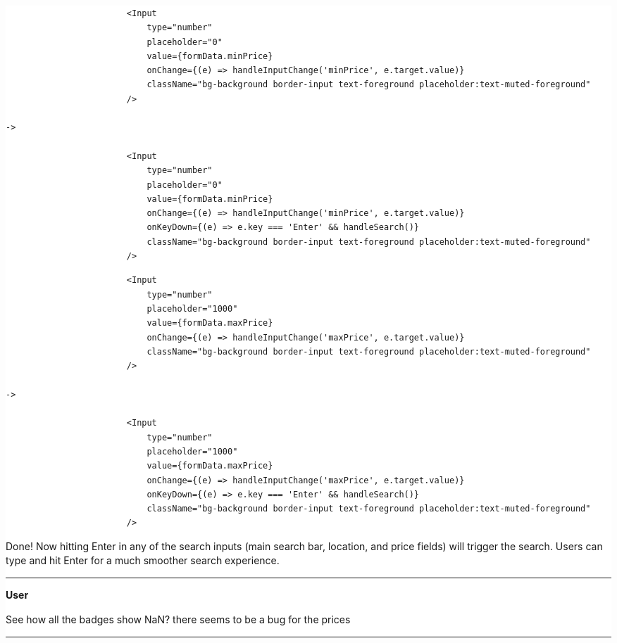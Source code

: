 ```typescriptreact
                        <Input
                            type="number"
                            placeholder="0"
                            value={formData.minPrice}
                            onChange={(e) => handleInputChange('minPrice', e.target.value)}
                            className="bg-background border-input text-foreground placeholder:text-muted-foreground"
                        />

->

                        <Input
                            type="number"
                            placeholder="0"
                            value={formData.minPrice}
                            onChange={(e) => handleInputChange('minPrice', e.target.value)}
                            onKeyDown={(e) => e.key === 'Enter' && handleSearch()}
                            className="bg-background border-input text-foreground placeholder:text-muted-foreground"
                        />
```

```typescriptreact
                        <Input
                            type="number"
                            placeholder="1000"
                            value={formData.maxPrice}
                            onChange={(e) => handleInputChange('maxPrice', e.target.value)}
                            className="bg-background border-input text-foreground placeholder:text-muted-foreground"
                        />

->

                        <Input
                            type="number"
                            placeholder="1000"
                            value={formData.maxPrice}
                            onChange={(e) => handleInputChange('maxPrice', e.target.value)}
                            onKeyDown={(e) => e.key === 'Enter' && handleSearch()}
                            className="bg-background border-input text-foreground placeholder:text-muted-foreground"
                        />
```

Done! Now hitting Enter in any of the search inputs (main search bar, location, and price fields) will trigger the search. Users can type and hit Enter for a much smoother search experience.

---

**User**

See how all the badges show NaN? there seems to be a bug for the prices

---